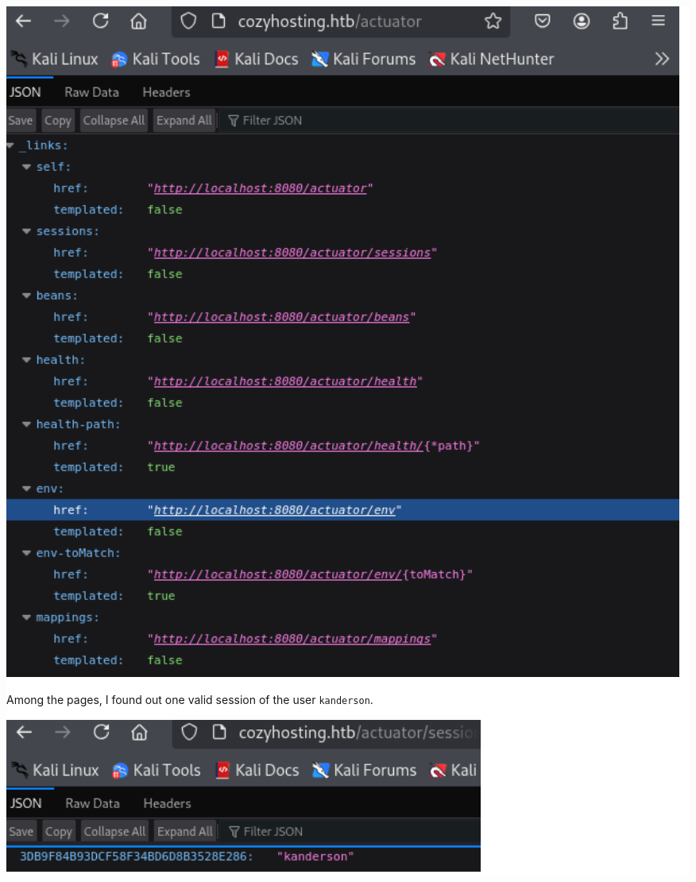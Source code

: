 ![](attachments/cozyhosting_4.png)

Among the pages, I found out one valid session of the user `kanderson`.

![](attachments/cozyhosting_5.png)
